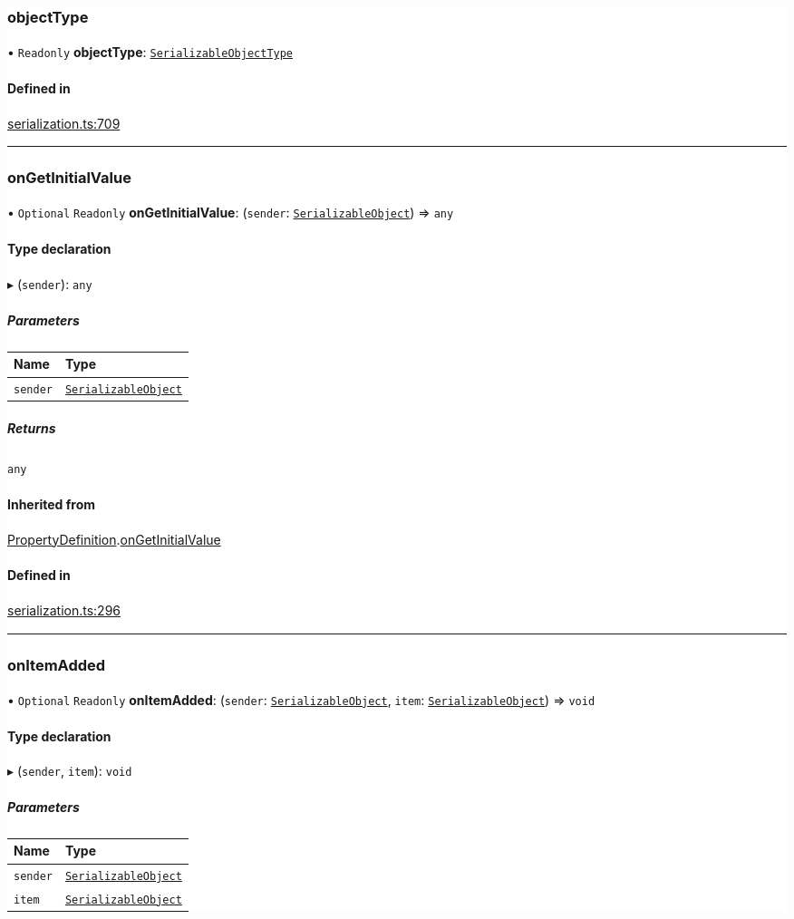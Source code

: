 ### objectType

• `Readonly` **objectType**: [`SerializableObjectType`](../README.md#serializableobjecttype)

#### Defined in

[serialization.ts:709](https://github.com/asseco-see/AdaptiveCards/blob/d5d2c7b75/source/nodejs/adaptivecards/src/serialization.ts#L709)

___

### onGetInitialValue

• `Optional` `Readonly` **onGetInitialValue**: (`sender`: [`SerializableObject`](SerializableObject.md)) => `any`

#### Type declaration

▸ (`sender`): `any`

##### Parameters

| Name | Type |
| :------ | :------ |
| `sender` | [`SerializableObject`](SerializableObject.md) |

##### Returns

`any`

#### Inherited from

[PropertyDefinition](PropertyDefinition.md).[onGetInitialValue](PropertyDefinition.md#ongetinitialvalue)

#### Defined in

[serialization.ts:296](https://github.com/asseco-see/AdaptiveCards/blob/d5d2c7b75/source/nodejs/adaptivecards/src/serialization.ts#L296)

___

### onItemAdded

• `Optional` `Readonly` **onItemAdded**: (`sender`: [`SerializableObject`](SerializableObject.md), `item`: [`SerializableObject`](SerializableObject.md)) => `void`

#### Type declaration

▸ (`sender`, `item`): `void`

##### Parameters

| Name | Type |
| :------ | :------ |
| `sender` | [`SerializableObject`](SerializableObject.md) |
| `item` | [`SerializableObject`](SerializableObject.md) |
